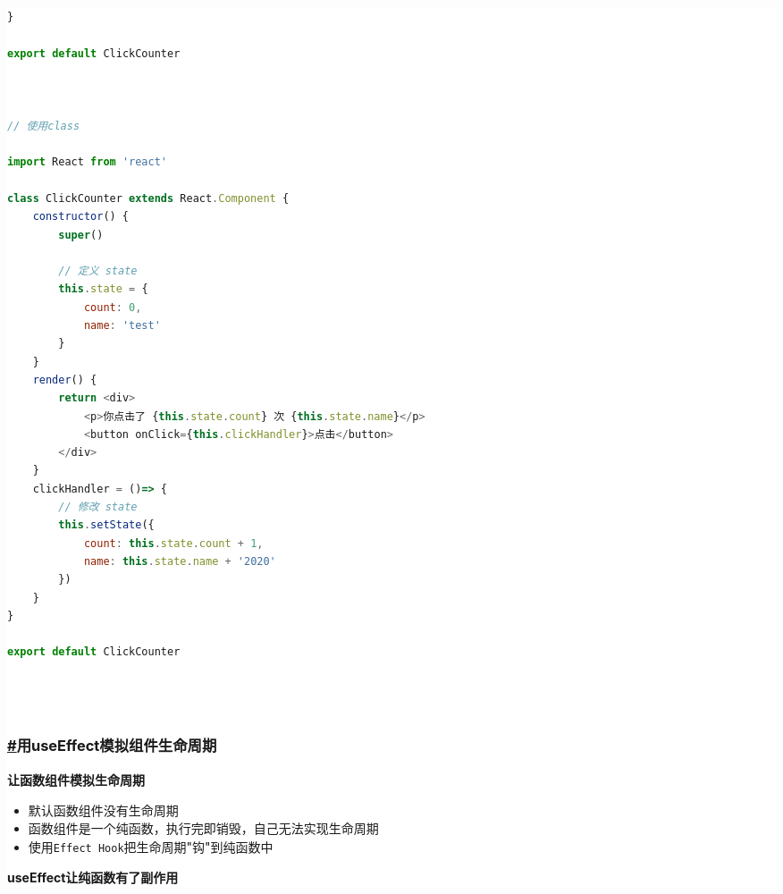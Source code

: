 ```js
}

export default ClickCounter
 

    
// 使用class

import React from 'react'

class ClickCounter extends React.Component {
    constructor() {
        super()

        // 定义 state
        this.state = {
            count: 0,
            name: 'test'
        }
    }
    render() {
        return <div>
            <p>你点击了 {this.state.count} 次 {this.state.name}</p>
            <button onClick={this.clickHandler}>点击</button>
        </div>
    }
    clickHandler = ()=> {
        // 修改 state
        this.setState({
            count: this.state.count + 1,
            name: this.state.name + '2020'
        })
    }
}

export default ClickCounter
 

    
```

### [#](https://interview.poetries.top/docs/base/high-frequency.html#用useeffect模拟组件生命周期)用useEffect模拟组件生命周期

**让函数组件模拟生命周期**

- 默认函数组件没有生命周期
- 函数组件是一个纯函数，执行完即销毁，自己无法实现生命周期
- 使用`Effect Hook`把生命周期"钩"到纯函数中

**useEffect让纯函数有了副作用**
